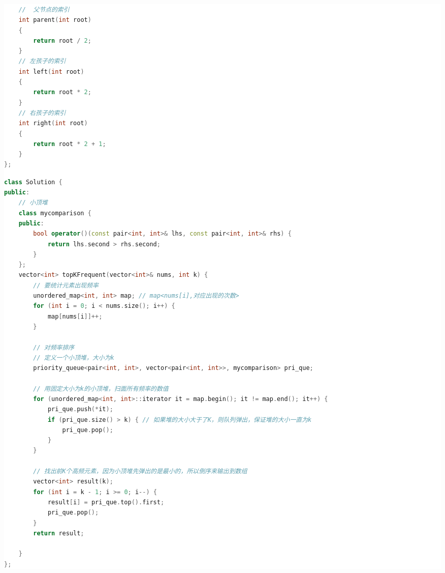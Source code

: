 ```c++
    //  父节点的索引
    int parent(int root)
    {
        return root / 2;
    }
    // 左孩子的索引
    int left(int root)
    {
        return root * 2;
    }
    // 右孩子的索引
    int right(int root)
    {
        return root * 2 + 1;
    }
};
```

```c++
class Solution {
public:
    // 小顶堆
    class mycomparison {
    public:
        bool operator()(const pair<int, int>& lhs, const pair<int, int>& rhs) {
            return lhs.second > rhs.second;
        }
    };
    vector<int> topKFrequent(vector<int>& nums, int k) {
        // 要统计元素出现频率
        unordered_map<int, int> map; // map<nums[i],对应出现的次数>
        for (int i = 0; i < nums.size(); i++) {
            map[nums[i]]++;
        }

        // 对频率排序
        // 定义一个小顶堆，大小为k
        priority_queue<pair<int, int>, vector<pair<int, int>>, mycomparison> pri_que;

        // 用固定大小为k的小顶堆，扫面所有频率的数值
        for (unordered_map<int, int>::iterator it = map.begin(); it != map.end(); it++) {
            pri_que.push(*it);
            if (pri_que.size() > k) { // 如果堆的大小大于了K，则队列弹出，保证堆的大小一直为k
                pri_que.pop();
            }
        }

        // 找出前K个高频元素，因为小顶堆先弹出的是最小的，所以倒序来输出到数组
        vector<int> result(k);
        for (int i = k - 1; i >= 0; i--) {
            result[i] = pri_que.top().first;
            pri_que.pop();
        }
        return result;

    }
};
```
